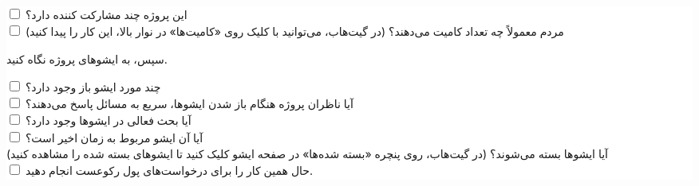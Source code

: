 <div class="clearfix mb-2">
  <input type="checkbox" id="cbox3" class="d-block float-left mt-1 mr-2" value="checkbox">
  <label for="cbox3" class="overflow-hidden d-block text-normal">
  این پروژه چند مشارکت کننده دارد؟
  </label>
</div>

<div class="clearfix mb-4">
  <input type="checkbox" id="cbox4" class="d-block float-left mt-1 mr-2" value="checkbox">
  <label for="cbox4" class="overflow-hidden d-block text-normal">
مردم معمولاً چه تعداد کامیت می‌دهند؟ (در گیت‌هاب، می‌توانید با کلیک روی «کامیت‌ها» در نوار بالا، این کار را پیدا کنید)
  </label>
</div>

سپس، به ایشوهای پروژه نگاه کنید.

<div class="clearfix mb-2">
  <input type="checkbox" id="cbox5" class="d-block float-left mt-1 mr-2" value="checkbox">
  <label for="cbox5" class="overflow-hidden d-block text-normal">
   چند مورد ایشو باز وجود دارد؟
  </label>
</div>

<div class="clearfix mb-2">
  <input type="checkbox" id="cbox6" class="d-block float-left mt-1 mr-2" value="checkbox">
  <label for="cbox6" class="overflow-hidden d-block text-normal">
    آیا ناظران پروژه هنگام باز شدن ایشوها، سریع به مسائل پاسخ می‌دهند؟
  </label>
</div>

<div class="clearfix mb-2">
  <input type="checkbox" id="cbox7" class="d-block float-left mt-1 mr-2" value="checkbox">
  <label for="cbox7" class="overflow-hidden d-block text-normal">
   آیا بحث فعالی در ایشوها وجود دارد؟
  </label>
</div>

<div class="clearfix mb-2">
  <input type="checkbox" id="cbox8" class="d-block float-left mt-1 mr-2" value="checkbox">
  <label for="cbox8" class="overflow-hidden d-block text-normal">
   آیا آن ایشو مربوط به زمان اخیر است؟
  </label>
</div>
آیا ایشوها بسته می‌شوند؟ (در گیت‌هاب، روی پنچره «بسته شده‌ها» در صفحه ایشو کلیک کنید تا ایشوهای بسته شده را مشاهده کنید)

<div class="clearfix mb-4">
  <input type="checkbox" id="cbox9" class="d-block float-left mt-1 mr-2" value="checkbox">
  <label for="cbox9" class="overflow-hidden d-block text-normal">
    حال همین کار را برای درخواست‌های پول رکوعست انجام دهید.
  </label>
</div>


